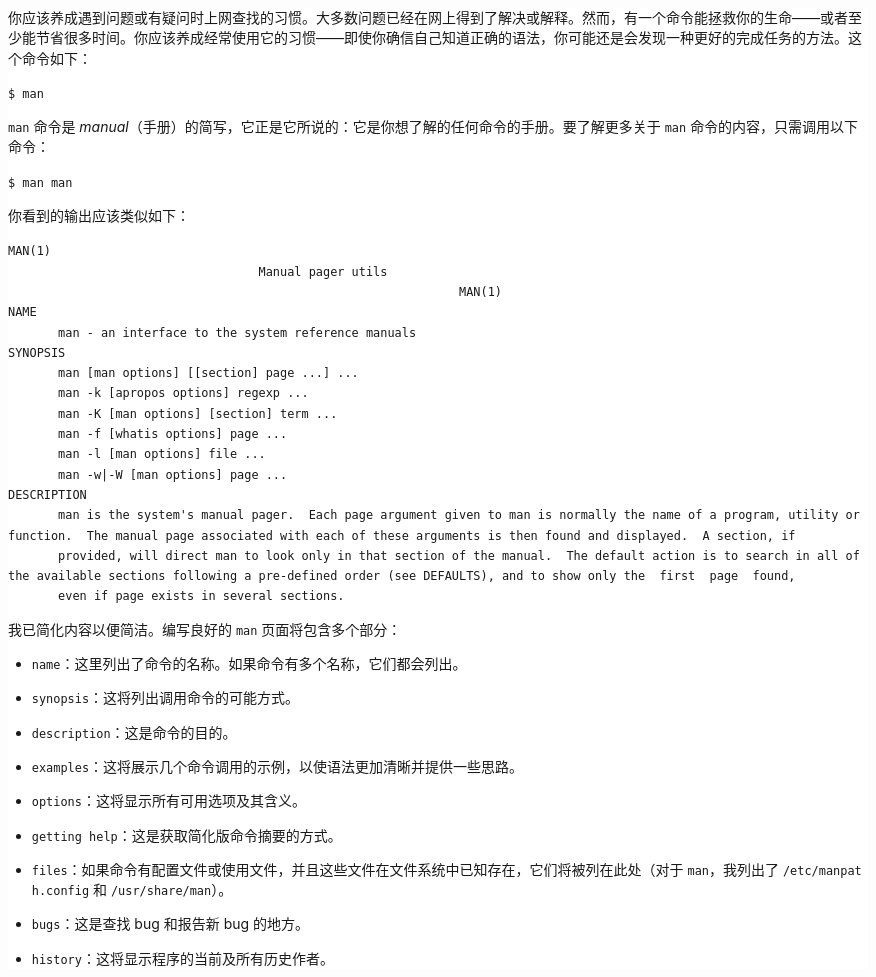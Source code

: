 你应该养成遇到问题或有疑问时上网查找的习惯。大多数问题已经在网上得到了解决或解释。然而，有一个命令能拯救你的生命——或者至少能节省很多时间。你应该养成经常使用它的习惯——即使你确信自己知道正确的语法，你可能还是会发现一种更好的完成任务的方法。这个命令如下：

```
$ man
```

`man` 命令是 *manual*（手册）的简写，它正是它所说的：它是你想了解的任何命令的手册。要了解更多关于 `man` 命令的内容，只需调用以下命令：

```
$ man man
```

你看到的输出应该类似如下：

```
MAN(1)                                                                 
                                   Manual pager utils                                     
                                                               MAN(1)
NAME
       man - an interface to the system reference manuals
SYNOPSIS
       man [man options] [[section] page ...] ...
       man -k [apropos options] regexp ...
       man -K [man options] [section] term ...
       man -f [whatis options] page ...
       man -l [man options] file ...
       man -w|-W [man options] page ...
DESCRIPTION
       man is the system's manual pager.  Each page argument given to man is normally the name of a program, utility or function.  The manual page associated with each of these arguments is then found and displayed.  A section, if
       provided, will direct man to look only in that section of the manual.  The default action is to search in all of the available sections following a pre-defined order (see DEFAULTS), and to show only the  first  page  found,
       even if page exists in several sections.
```

我已简化内容以便简洁。编写良好的 `man` 页面将包含多个部分：

+   `name`：这里列出了命令的名称。如果命令有多个名称，它们都会列出。

+   `synopsis`：这将列出调用命令的可能方式。

+   `description`：这是命令的目的。

+   `examples`：这将展示几个命令调用的示例，以使语法更加清晰并提供一些思路。

+   `options`：这将显示所有可用选项及其含义。

+   `getting help`：这是获取简化版命令摘要的方式。

+   `files`：如果命令有配置文件或使用文件，并且这些文件在文件系统中已知存在，它们将被列在此处（对于 `man`，我列出了 `/etc/manpath.config` 和 `/usr/share/man`）。

+   `bugs`：这是查找 bug 和报告新 bug 的地方。

+   `history`：这将显示程序的当前及所有历史作者。
